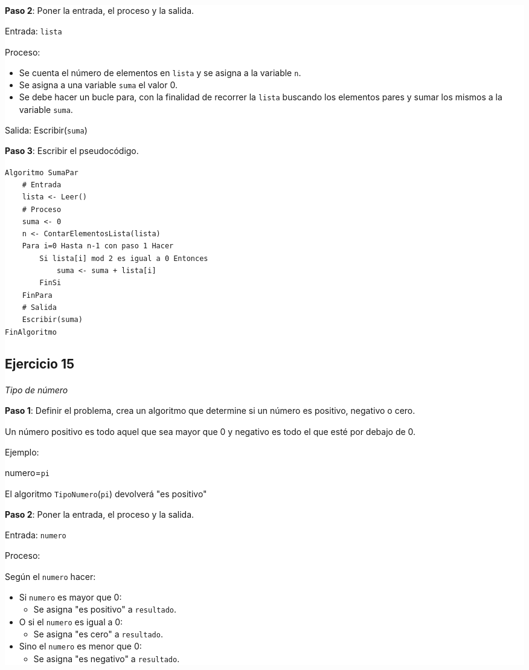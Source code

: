 **Paso 2**: Poner la entrada, el proceso y la salida.

Entrada: ``lista``

Proceso: 

- Se cuenta el número de elementos en ``lista`` y se asigna a la variable ``n``.
- Se asigna a una variable ``suma`` el valor 0.
- Se debe hacer un bucle para, con la finalidad de recorrer la ``lista`` buscando los elementos pares y sumar los mismos a la variable ``suma``.

Salida: Escribir(``suma``)

**Paso 3**: Escribir el pseudocódigo.

```
Algoritmo SumaPar
	# Entrada
	lista <- Leer()
	# Proceso
	suma <- 0
	n <- ContarElementosLista(lista)
	Para i=0 Hasta n-1 con paso 1 Hacer
		Si lista[i] mod 2 es igual a 0 Entonces
    		suma <- suma + lista[i]
    	FinSi
	FinPara
	# Salida
	Escribir(suma)
FinAlgoritmo
```



## Ejercicio 15

_Tipo de número_

**Paso 1**: Definir el problema, crea un algoritmo que determine si un número es positivo, negativo o cero.

Un número positivo es todo aquel que sea mayor que 0 y negativo es todo el que esté por debajo de 0.

Ejemplo:

numero=``pi`` 

El algoritmo ``TipoNumero``(``pi``) devolverá "es positivo"

**Paso 2**: Poner la entrada, el proceso y la salida.

Entrada: ``numero``

Proceso: 

Según el ``numero`` hacer:

- Si ``numero`` es mayor que 0:
  - Se asigna "es positivo" a ``resultado``.
- O si el ``numero`` es igual a 0:
  - Se asigna "es cero" a ``resultado``.
- Sino el ``numero`` es menor que 0:
  - Se asigna "es negativo" a ``resultado``.
